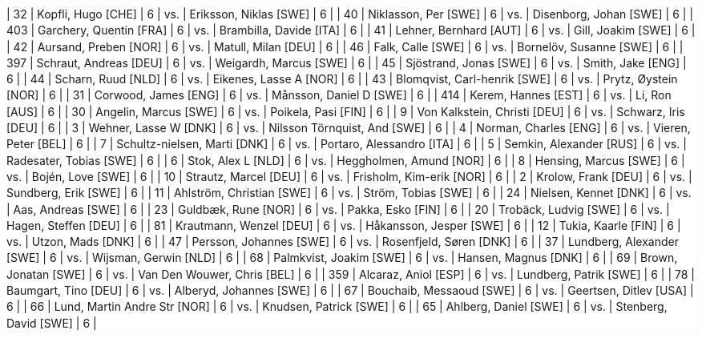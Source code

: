 |  32 | Kopfli, Hugo [CHE] |  6 | vs. | Eriksson, Niklas [SWE] |  6 |
|  40 | Niklasson, Per [SWE] |  6 | vs. | Disenborg, Johan [SWE] |  6 |
| 403 | Garchery, Quentin [FRA] |  6 | vs. | Brambilla, Davide [ITA] |  6 |
|  41 | Lehner, Bernhard [AUT] |  6 | vs. | Gill, Joakim [SWE] |  6 |
|  42 | Aursand, Preben [NOR] |  6 | vs. | Matull, Milan [DEU] |  6 |
|  46 | Falk, Calle [SWE] |  6 | vs. | Bornelöv, Susanne [SWE] |  6 |
| 397 | Schraut, Andreas [DEU] |  6 | vs. | Weigardh, Marcus [SWE] |  6 |
|  45 | Sjöstrand, Jonas [SWE] |  6 | vs. | Smith, Jake [ENG] |  6 |
|  44 | Scharn, Ruud [NLD] |  6 | vs. | Eikenes, Lasse A [NOR] |  6 |
|  43 | Blomqvist, Carl-henrik [SWE] |  6 | vs. | Prytz, Øystein [NOR] |  6 |
|  31 | Corwood, James [ENG] |  6 | vs. | Månsson, Daniel D [SWE] |  6 |
| 414 | Kerem, Hannes [EST] |  6 | vs. | Li, Ron [AUS] |  6 |
|  30 | Angelin, Marcus [SWE] |  6 | vs. | Poikela, Pasi [FIN] |  6 |
|  9 | Von Kalkstein, Christi [DEU] |  6 | vs. | Schwarz, Iris [DEU] |  6 |
|  3 | Wehner, Lasse W [DNK] |  6 | vs. | Nilsson Törnquist, And [SWE] |  6 |
|  4 | Norman, Charles [ENG] |  6 | vs. | Vieren, Peter [BEL] |  6 |
|  7 | Schultz-nielsen, Marti [DNK] |  6 | vs. | Portaro, Alessandro [ITA] |  6 |
|  5 | Semkin, Alexander [RUS] |  6 | vs. | Radesater, Tobias [SWE] |  6 |
|  6 | Stok, Alex L [NLD] |  6 | vs. | Heggholmen, Amund [NOR] |  6 |
|  8 | Hensing, Marcus [SWE] |  6 | vs. | Bojén, Love [SWE] |  6 |
|  10 | Strautz, Marcel [DEU] |  6 | vs. | Frisholm, Kim-erik [NOR] |  6 |
|  2 | Krolow, Frank [DEU] |  6 | vs. | Sundberg, Erik [SWE] |  6 |
|  11 | Ahlström, Christian [SWE] |  6 | vs. | Ström, Tobias [SWE] |  6 |
|  24 | Nielsen, Kennet [DNK] |  6 | vs. | Aas, Andreas [SWE] |  6 |
|  23 | Guldbæk, Rune [NOR] |  6 | vs. | Pakka, Esko [FIN] |  6 |
|  20 | Trobäck, Ludvig [SWE] |  6 | vs. | Hagen, Steffen [DEU] |  6 |
|  81 | Krautmann, Wenzel [DEU] |  6 | vs. | Håkansson, Jesper [SWE] |  6 |
|  12 | Tukia, Kaarle [FIN] |  6 | vs. | Utzon, Mads [DNK] |  6 |
|  47 | Persson, Johannes [SWE] |  6 | vs. | Rosenfjeld, Søren [DNK] |  6 |
|  37 | Lundberg, Alexander [SWE] |  6 | vs. | Wijsman, Gerwin [NLD] |  6 |
|  68 | Palmkvist, Joakim [SWE] |  6 | vs. | Hansen, Magnus [DNK] |  6 |
|  69 | Brown, Jonatan [SWE] |  6 | vs. | Van Den Wouwer, Chris [BEL] |  6 |
| 359 | Alcaraz, Aniol [ESP] |  6 | vs. | Lundberg, Patrik [SWE] |  6 |
|  78 | Baumgart, Tino [DEU] |  6 | vs. | Alberyd, Johannes [SWE] |  6 |
|  67 | Bouchaib, Messaoud [SWE] |  6 | vs. | Geertsen, Ditlev [USA] |  6 |
|  66 | Lund, Martin Andre Str [NOR] |  6 | vs. | Knudsen, Patrick [SWE] |  6 |
|  65 | Ahlberg, Daniel [SWE] |  6 | vs. | Stenberg, David [SWE] |  6 |